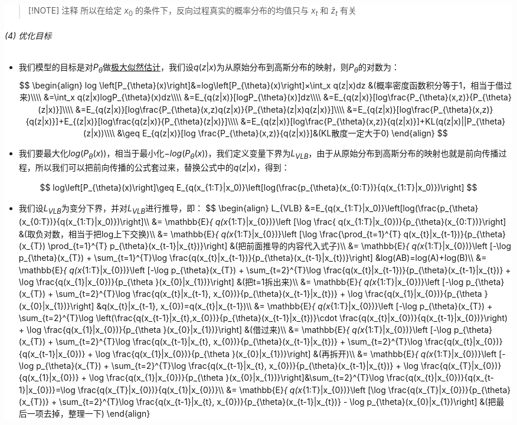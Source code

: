 > [!NOTE] 注释
> 所以在给定 $x_{0}$ 的条件下，反向过程真实的概率分布的均值只与 $x_{t}$ 和 $\bar{z}_{t}$ 有关

###### (4) 优化目标

- 我们模型的目标是对$P_{\theta}$做[极大似然估计](https://baike.baidu.com/item/%E6%9E%81%E5%A4%A7%E4%BC%BC%E7%84%B6%E4%BC%B0%E8%AE%A1/3350286?fr=ge_ala)，我们设$q(z|x)$为从原始分布到高斯分布的映射，则$P_{\theta}$的对数为：
$$
\begin{align}
log \left[P_{\theta}(x)\right]&=log\left[P_{\theta}(x)\right]×\int_x q(z|x)dz &(概率密度函数积分等于1，相当于借过来)\\\\
&=\int_x q(z|x)logP_{\theta}(x)dz\\\\
&=E_{q(z|x)}[logP_{\theta}(x)]dz\\\\
&=E_{q(z|x)}[log\frac{P_{\theta}(x,z)}{P_{\theta}(z|x)}]\\\\
&=E_{q(z|x)}[log\frac{P_{\theta}(x,z)q(z|x)}{P_{\theta}(z|x)q(z|x)}]\\\\
&=E_{q(z|x)}[log\frac{P_{\theta}(x,z)}{q(z|x)}]+E_{(z|x)}[log\frac{q(z|x)}{P_{\theta}(z|x)}]\\\\
&=E_{q(z|x)}[log\frac{P_{\theta}(x,z)}{q(z|x)}]+KL(q(z|x)||P_{\theta}(z|x))\\\\
&\geq E_{q(z|x)}[log \frac{P_{\theta}(x,z)}{q(z|x)}]&(KL散度一定大于0)
\end{align}
$$

- 我们要最大化$log(P_{\theta}(x))$，相当于最小化$-log(P_{\theta}(x))$，我们定义变量下界为$L_{VLB}$，由于从原始分布到高斯分布的映射也就是前向传播过程，所以我们可以把前向传播的公式套过来，替换公式中的$q(z|x)$，得到：

$$
log\left[P_{\theta}(x)\right]\geq E_{q(x_{1:T}|x_0)}\left[log(\frac{p_{\theta}(x_{0:T})}{q(x_{1:T}|x_0)})\right]
$$

- 我们设$L_{VLB}$为变分下界，并对$L_{VLB}$进行推导，即：
$$
\begin{align}
L_{VLB}
&=E_{q(x_{1:T}|x_0)}\left[log(\frac{p_{\theta}(x_{0:T})}{q(x_{1:T}|x_0)})\right]\\\\
&= \mathbb{E}_{ q(x_{1:T}|x_{0})}\left [\log \frac{ q(x_{1:T}|x_{0})}{p_{\theta}(x_{0:T})}\right]
&(取负对数，相当于把log上下交换)\\\\
&= \mathbb{E}_{ q(x_{1:T}|x_{0})}\left [\log \frac{\prod_{t=1}^{T} q(x_{t}|x_{t-1})}{p_{\theta}(x_{T}) \prod_{t=1}^{T} p_{\theta}(x_{t-1}|x_{t})}\right]
&(把前面推导的内容代入式子)\\\\
&= \mathbb{E}_{ q(x_{1:T}|x_{0})}\left [-\log p_{\theta}(x_{T}) + \sum_{t=1}^{T}\log \frac{q(x_{t}|x_{t-1})}{p_{\theta}(x_{t-1}|x_{t})}\right]
&log(AB)=log(A)+log(B)\\\\
&= \mathbb{E}_{ q(x_{1:T}|x_{0})}\left [-\log p_{\theta}(x_{T}) + \sum_{t=2}^{T}\log \frac{q(x_{t}|x_{t-1})}{p_{\theta}(x_{t-1}|x_{t})} + \log \frac{q(x_{1}|x_{0})}{p_{\theta }(x_{0}|x_{1})}\right]
&(把t=1拆出来)\\\\
&= \mathbb{E}_{ q(x_{1:T}|x_{0})}\left [-\log p_{\theta}(x_{T}) + \sum_{t=2}^{T}\log \frac{q(x_{t}|x_{t-1}, x_{0})}{p_{\theta}(x_{t-1}|x_{t})} + \log \frac{q(x_{1}|x_{0})}{p_{\theta }(x_{0}|x_{1})}\right]
&q(x_{t}|x_{t-1}, x_{0})=q(x_{t}|x_{t-1})\\\\
&= \mathbb{E}_{ q(x_{1:T}|x_{0})}\left [-\log p_{\theta}(x_{T}) + \sum_{t=2}^{T}\log \left(\frac{q(x_{t-1}|x_{t},x_{0})}{p_{\theta}(x_{t-1}|x_{t})}\cdot \frac{q(x_{t}|x_{0})}{q(x_{t-1}|x_{0})}\right) + \log \frac{q(x_{1}|x_{0})}{p_{\theta }(x_{0}|x_{1})}\right]
&(借过来)\\\\
&= \mathbb{E}_{ q(x_{1:T}|x_{0})}\left [-\log p_{\theta}(x_{T}) + \sum_{t=2}^{T}\log \frac{q(x_{t-1}|x_{t}, x_{0})}{p_{\theta}(x_{t-1}|x_{t})} + \sum_{t=2}^{T}\log \frac{q(x_{t}|x_{0})}{q(x_{t-1}|x_{0})} + \log \frac{q(x_{1}|x_{0})}{p_{\theta }(x_{0}|x_{1})}\right]
&(再拆开)\\\\
&= \mathbb{E}_{ q(x_{1:T}|x_{0})}\left [-\log p_{\theta}(x_{T}) + \sum_{t=2}^{T}\log \frac{q(x_{t-1}|x_{t}, x_{0})}{p_{\theta}(x_{t-1}|x_{t})} + \log \frac{q(x_{T}|x_{0})}{q(x_{1}|x_{0})} + \log \frac{q(x_{1}|x_{0})}{p_{\theta }(x_{0}|x_{1})}\right]&\sum_{t=2}^{T}\log \frac{q(x_{t}|x_{0})}{q(x_{t-1}|x_{0})}=\log \frac{q(x_{T}|x_{0})}{q(x_{1}|x_{0})}\\\\
&= \mathbb{E}_{ q(x_{1:T}|x_{0})}\left [\log \frac{q(x_{T}|x_{0})}{p_{\theta}(x_{T})} + \sum_{t=2}^{T}\log \frac{q(x_{t-1}|x_{t}, x_{0})}{p_{\theta}(x_{t-1}|x_{t})} - \log p_{\theta}(x_{0}|x_{1})\right]
&(把最后一项去掉，整理一下)
\end{align}